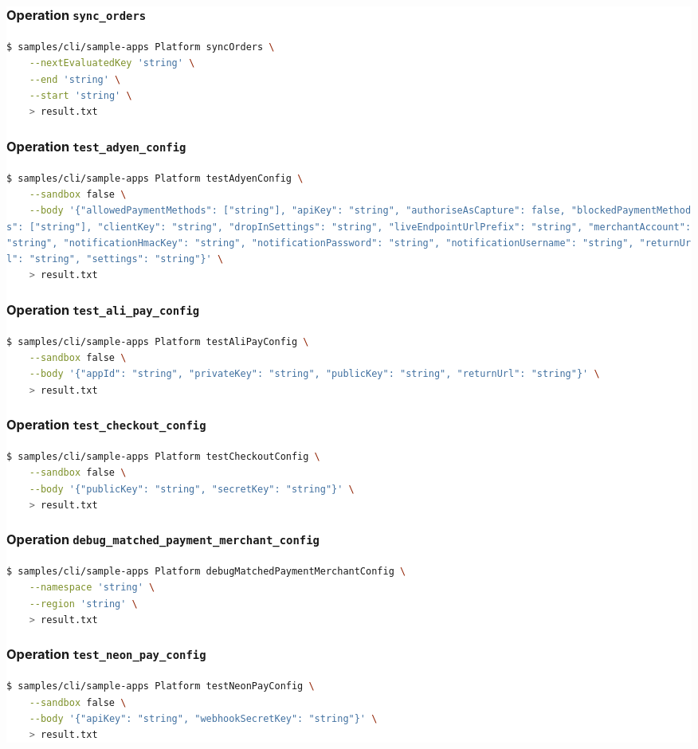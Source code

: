 ### Operation `sync_orders`
```sh
$ samples/cli/sample-apps Platform syncOrders \
    --nextEvaluatedKey 'string' \
    --end 'string' \
    --start 'string' \
    > result.txt
```

### Operation `test_adyen_config`
```sh
$ samples/cli/sample-apps Platform testAdyenConfig \
    --sandbox false \
    --body '{"allowedPaymentMethods": ["string"], "apiKey": "string", "authoriseAsCapture": false, "blockedPaymentMethods": ["string"], "clientKey": "string", "dropInSettings": "string", "liveEndpointUrlPrefix": "string", "merchantAccount": "string", "notificationHmacKey": "string", "notificationPassword": "string", "notificationUsername": "string", "returnUrl": "string", "settings": "string"}' \
    > result.txt
```

### Operation `test_ali_pay_config`
```sh
$ samples/cli/sample-apps Platform testAliPayConfig \
    --sandbox false \
    --body '{"appId": "string", "privateKey": "string", "publicKey": "string", "returnUrl": "string"}' \
    > result.txt
```

### Operation `test_checkout_config`
```sh
$ samples/cli/sample-apps Platform testCheckoutConfig \
    --sandbox false \
    --body '{"publicKey": "string", "secretKey": "string"}' \
    > result.txt
```

### Operation `debug_matched_payment_merchant_config`
```sh
$ samples/cli/sample-apps Platform debugMatchedPaymentMerchantConfig \
    --namespace 'string' \
    --region 'string' \
    > result.txt
```

### Operation `test_neon_pay_config`
```sh
$ samples/cli/sample-apps Platform testNeonPayConfig \
    --sandbox false \
    --body '{"apiKey": "string", "webhookSecretKey": "string"}' \
    > result.txt
```
